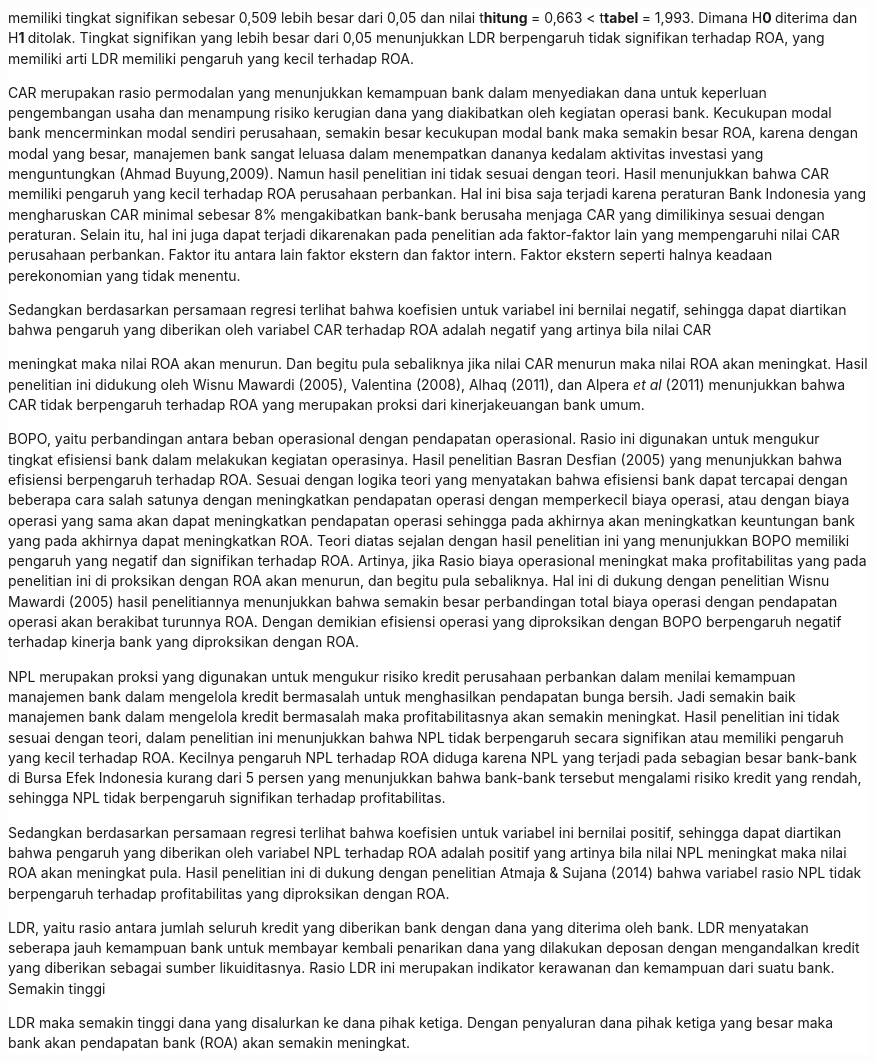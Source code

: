 <p><span class="font5">memiliki tingkat signifikan sebesar 0,509 lebih besar dari 0,05 dan nilai t</span><span class="font1" style="font-weight:bold;">hitung </span><span class="font5">= 0,663 &lt;&nbsp;t</span><span class="font1" style="font-weight:bold;">tabel </span><span class="font5">= 1,993. Dimana H</span><span class="font1" style="font-weight:bold;">0 </span><span class="font5">diterima dan H</span><span class="font1" style="font-weight:bold;">1 </span><span class="font5">ditolak. Tingkat signifikan yang lebih besar dari 0,05 menunjukkan LDR berpengaruh tidak signifikan terhadap ROA, yang memiliki arti LDR memiliki pengaruh yang kecil terhadap ROA.</span></p>
<p><span class="font5">CAR merupakan rasio permodalan yang menunjukkan kemampuan bank dalam menyediakan dana untuk keperluan pengembangan usaha dan menampung risiko kerugian dana yang diakibatkan oleh kegiatan operasi bank. Kecukupan modal bank mencerminkan modal sendiri perusahaan, semakin besar kecukupan modal bank maka semakin besar ROA, karena dengan modal yang besar, manajemen bank sangat leluasa dalam menempatkan dananya kedalam aktivitas investasi yang menguntungkan (Ahmad Buyung,2009). Namun hasil penelitian ini tidak sesuai dengan teori. Hasil menunjukkan bahwa CAR memiliki pengaruh yang kecil terhadap ROA perusahaan perbankan. Hal ini bisa saja terjadi karena peraturan Bank Indonesia yang mengharuskan CAR minimal sebesar 8% mengakibatkan bank-bank berusaha menjaga CAR yang dimilikinya sesuai dengan peraturan. Selain itu, hal ini juga dapat terjadi dikarenakan pada penelitian ada faktor-faktor lain yang mempengaruhi nilai CAR perusahaan perbankan. Faktor itu antara lain faktor ekstern dan faktor intern. Faktor ekstern seperti halnya keadaan perekonomian yang tidak menentu.</span></p>
<p><span class="font5">Sedangkan berdasarkan persamaan regresi terlihat bahwa koefisien untuk variabel ini bernilai negatif, sehingga dapat diartikan bahwa pengaruh yang diberikan oleh variabel CAR terhadap ROA adalah negatif yang artinya bila nilai CAR</span></p>
<p><span class="font5">meningkat maka nilai ROA akan menurun. Dan begitu pula sebaliknya jika nilai CAR menurun maka nilai ROA akan meningkat. Hasil penelitian ini didukung oleh Wisnu Mawardi (2005), Valentina (2008), Alhaq (2011), dan Alpera </span><span class="font5" style="font-style:italic;">et al</span><span class="font5"> (2011) menunjukkan bahwa CAR tidak berpengaruh terhadap ROA yang merupakan proksi dari kinerjakeuangan bank umum.</span></p>
<p><span class="font5">BOPO, yaitu perbandingan antara beban operasional dengan pendapatan operasional. Rasio ini digunakan untuk mengukur tingkat efisiensi bank dalam melakukan kegiatan operasinya. Hasil penelitian Basran Desfian (2005) yang menunjukkan bahwa efisiensi berpengaruh terhadap ROA. Sesuai dengan logika teori yang menyatakan bahwa efisiensi bank dapat tercapai dengan beberapa cara salah satunya dengan meningkatkan pendapatan operasi dengan memperkecil biaya operasi, atau dengan biaya operasi yang sama akan dapat meningkatkan pendapatan operasi sehingga pada akhirnya akan meningkatkan keuntungan bank yang pada akhirnya dapat meningkatkan ROA. Teori diatas sejalan dengan hasil penelitian ini yang menunjukkan BOPO memiliki pengaruh yang negatif dan signifikan terhadap ROA. Artinya, jika Rasio biaya operasional meningkat maka profitabilitas yang pada penelitian ini di proksikan dengan ROA akan menurun, dan begitu pula sebaliknya. Hal ini di dukung dengan penelitian Wisnu Mawardi (2005) hasil penelitiannya menunjukkan bahwa semakin besar perbandingan total biaya operasi dengan pendapatan operasi akan berakibat turunnya ROA. Dengan demikian efisiensi operasi yang diproksikan dengan BOPO berpengaruh negatif terhadap kinerja bank yang diproksikan dengan ROA.</span></p>
<p><span class="font5">NPL merupakan proksi yang digunakan untuk mengukur risiko kredit perusahaan perbankan dalam menilai kemampuan manajemen bank dalam mengelola kredit bermasalah untuk menghasilkan pendapatan bunga bersih. Jadi semakin baik manajemen bank dalam mengelola kredit bermasalah maka profitabilitasnya akan semakin meningkat. Hasil penelitian ini tidak sesuai dengan teori, dalam penelitian ini menunjukkan bahwa NPL tidak berpengaruh secara signifikan atau memiliki pengaruh yang kecil terhadap ROA. Kecilnya pengaruh NPL terhadap ROA diduga karena NPL yang terjadi pada sebagian besar bank-bank di Bursa Efek Indonesia kurang dari 5 persen yang menunjukkan bahwa bank-bank tersebut mengalami risiko kredit yang rendah, sehingga NPL tidak berpengaruh signifikan terhadap profitabilitas</span><span class="font4">.</span></p>
<p><span class="font5">Sedangkan berdasarkan persamaan regresi terlihat bahwa koefisien untuk variabel ini bernilai positif, sehingga dapat diartikan bahwa pengaruh yang diberikan oleh variabel NPL terhadap ROA adalah positif yang artinya bila nilai NPL meningkat maka nilai ROA akan meningkat pula. Hasil penelitian ini di dukung dengan penelitian Atmaja &amp;&nbsp;Sujana (2014) bahwa variabel rasio NPL tidak berpengaruh terhadap profitabilitas yang diproksikan dengan ROA.</span></p>
<p><span class="font5">LDR, yaitu rasio antara jumlah seluruh kredit yang diberikan bank dengan dana yang diterima oleh bank. LDR menyatakan seberapa jauh kemampuan bank untuk membayar kembali penarikan dana yang dilakukan deposan dengan mengandalkan kredit yang diberikan sebagai sumber likuiditasnya. Rasio LDR ini merupakan indikator kerawanan dan kemampuan dari suatu bank. Semakin tinggi</span></p>
<p><span class="font5">LDR maka semakin tinggi dana yang disalurkan ke dana pihak ketiga. Dengan penyaluran dana pihak ketiga yang besar maka bank akan pendapatan bank (ROA) akan semakin meningkat.</span></p>
